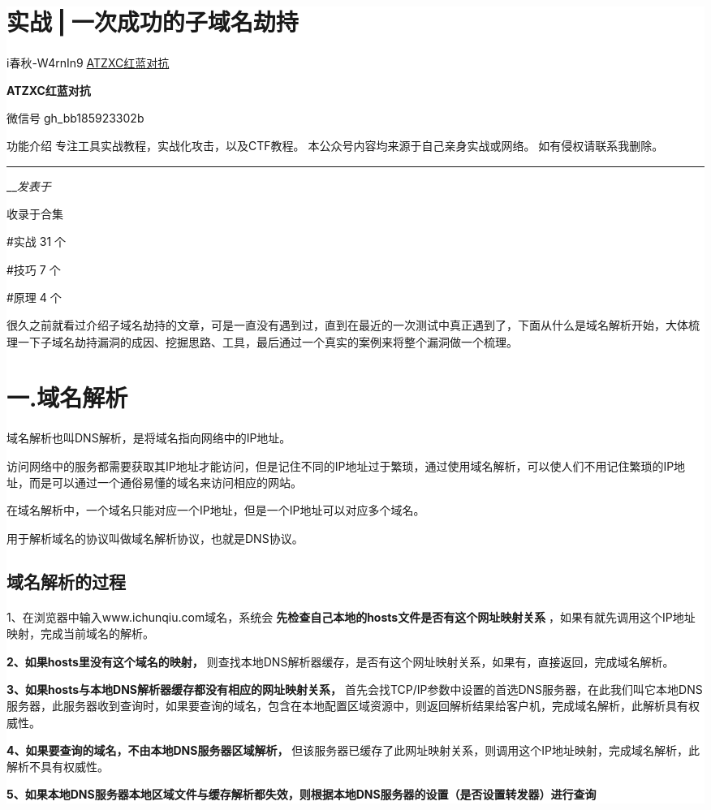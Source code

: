 #  实战 | 一次成功的子域名劫持

i春秋-W4rnIn9  [ ATZXC红蓝对抗 ](javascript:void\(0\);)

**ATZXC红蓝对抗** ![]()

微信号 gh_bb185923302b

功能介绍 专注工具实战教程，实战化攻击，以及CTF教程。 本公众号内容均来源于自己亲身实战或网络。 如有侵权请联系我删除。

____

___发表于_

收录于合集

#实战 31 个

#技巧 7 个

#原理 4 个

很久之前就看过介绍子域名劫持的文章，可是一直没有遇到过，直到在最近的一次测试中真正遇到了，下面从什么是域名解析开始，大体梳理一下子域名劫持漏洞的成因、挖掘思路、工具，最后通过一个真实的案例来将整个漏洞做一个梳理。

# 一.域名解析

域名解析也叫DNS解析，是将域名指向网络中的IP地址。

  

访问网络中的服务都需要获取其IP地址才能访问，但是记住不同的IP地址过于繁琐，通过使用域名解析，可以使人们不用记住繁琐的IP地址，而是可以通过一个通俗易懂的域名来访问相应的网站。

  

在域名解析中，一个域名只能对应一个IP地址，但是一个IP地址可以对应多个域名。

  
用于解析域名的协议叫做域名解析协议，也就是DNS协议。

  

## 域名解析的过程

1、在浏览器中输入www.ichunqiu.com域名，系统会 **先检查自己本地的hosts文件是否有这个网址映射关系**
，如果有就先调用这个IP地址映射，完成当前域名的解析。

  
 **2、如果hosts里没有这个域名的映射，** 则查找本地DNS解析器缓存，是否有这个网址映射关系，如果有，直接返回，完成域名解析。

  
 **3、如果hosts与本地DNS解析器缓存都没有相应的网址映射关系，**
首先会找TCP/IP参数中设置的首选DNS服务器，在此我们叫它本地DNS服务器，此服务器收到查询时，如果要查询的域名，包含在本地配置区域资源中，则返回解析结果给客户机，完成域名解析，此解析具有权威性。

  
 **4、如果要查询的域名，不由本地DNS服务器区域解析，** 但该服务器已缓存了此网址映射关系，则调用这个IP地址映射，完成域名解析，此解析不具有权威性。

  
 **5、如果本地DNS服务器本地区域文件与缓存解析都失效，则根据本地DNS服务器的设置（是否设置转发器）进行查询**

  